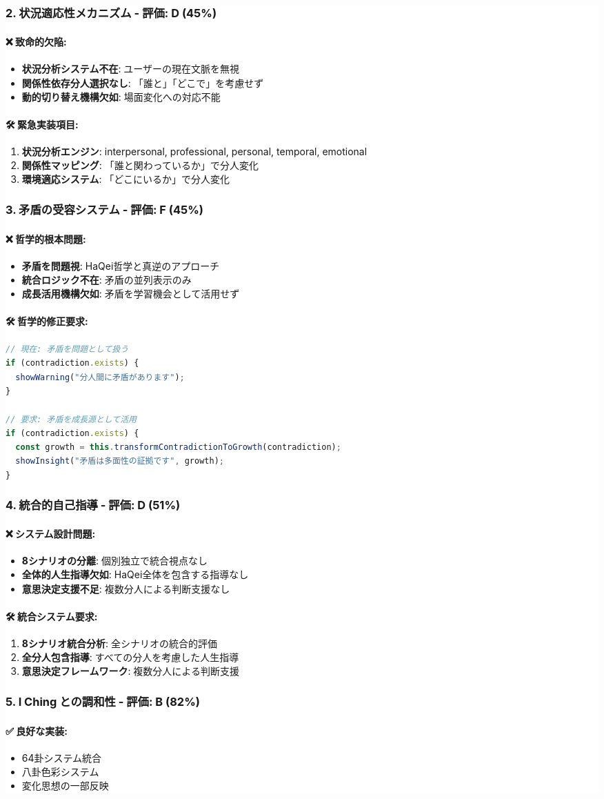 ### 2. 状況適応性メカニズム - 評価: D (45%)

#### ❌ 致命的欠陥:
- **状況分析システム不在**: ユーザーの現在文脈を無視
- **関係性依存分人選択なし**: 「誰と」「どこで」を考慮せず
- **動的切り替え機構欠如**: 場面変化への対応不能

#### 🛠️ 緊急実装項目:
1. **状況分析エンジン**: interpersonal, professional, personal, temporal, emotional
2. **関係性マッピング**: 「誰と関わっているか」で分人変化
3. **環境適応システム**: 「どこにいるか」で分人変化

### 3. 矛盾の受容システム - 評価: F (45%)

#### ❌ 哲学的根本問題:
- **矛盾を問題視**: HaQei哲学と真逆のアプローチ
- **統合ロジック不在**: 矛盾の並列表示のみ
- **成長活用機構欠如**: 矛盾を学習機会として活用せず

#### 🛠️ 哲学的修正要求:
```javascript
// 現在: 矛盾を問題として扱う
if (contradiction.exists) {
  showWarning("分人間に矛盾があります");
}

// 要求: 矛盾を成長源として活用
if (contradiction.exists) {
  const growth = this.transformContradictionToGrowth(contradiction);
  showInsight("矛盾は多面性の証拠です", growth);
}
```

### 4. 統合的自己指導 - 評価: D (51%)

#### ❌ システム設計問題:
- **8シナリオの分離**: 個別独立で統合視点なし
- **全体的人生指導欠如**: HaQei全体を包含する指導なし
- **意思決定支援不足**: 複数分人による判断支援なし

#### 🛠️ 統合システム要求:
1. **8シナリオ統合分析**: 全シナリオの統合的評価
2. **全分人包含指導**: すべての分人を考慮した人生指導
3. **意思決定フレームワーク**: 複数分人による判断支援

### 5. I Ching との調和性 - 評価: B (82%)

#### ✅ 良好な実装:
- 64卦システム統合
- 八卦色彩システム
- 変化思想の一部反映

